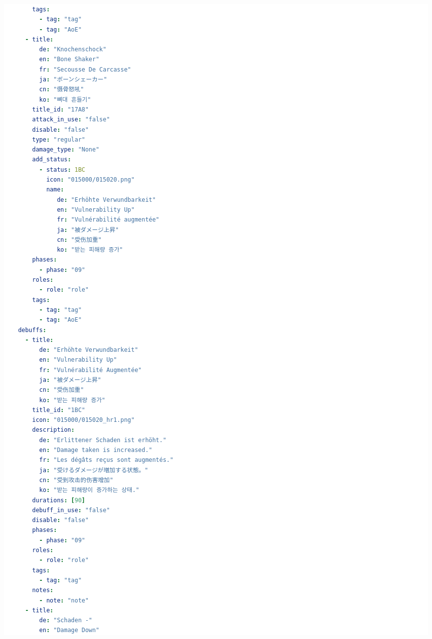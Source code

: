```yaml
        tags:
          - tag: "tag"
          - tag: "AoE"
      - title:
          de: "Knochenschock"
          en: "Bone Shaker"
          fr: "Secousse De Carcasse"
          ja: "ボーンシェーカー"
          cn: "慑骨怒吼"
          ko: "뼈대 흔들기"
        title_id: "17A8"
        attack_in_use: "false"
        disable: "false"
        type: "regular"
        damage_type: "None"
        add_status:
          - status: 1BC
            icon: "015000/015020.png"
            name:
               de: "Erhöhte Verwundbarkeit"
               en: "Vulnerability Up"
               fr: "Vulnérabilité augmentée"
               ja: "被ダメージ上昇"
               cn: "受伤加重"
               ko: "받는 피해량 증가"
        phases:
          - phase: "09"
        roles:
          - role: "role"
        tags:
          - tag: "tag"
          - tag: "AoE"
    debuffs:
      - title:
          de: "Erhöhte Verwundbarkeit"
          en: "Vulnerability Up"
          fr: "Vulnérabilité Augmentée"
          ja: "被ダメージ上昇"
          cn: "受伤加重"
          ko: "받는 피해량 증가"
        title_id: "1BC"
        icon: "015000/015020_hr1.png"
        description:
          de: "Erlittener Schaden ist erhöht."
          en: "Damage taken is increased."
          fr: "Les dégâts reçus sont augmentés."
          ja: "受けるダメージが増加する状態。"
          cn: "受到攻击的伤害增加"
          ko: "받는 피해량이 증가하는 상태."
        durations: [90]
        debuff_in_use: "false"
        disable: "false"
        phases:
          - phase: "09"
        roles:
          - role: "role"
        tags:
          - tag: "tag"
        notes:
          - note: "note"
      - title:
          de: "Schaden -"
          en: "Damage Down"
```